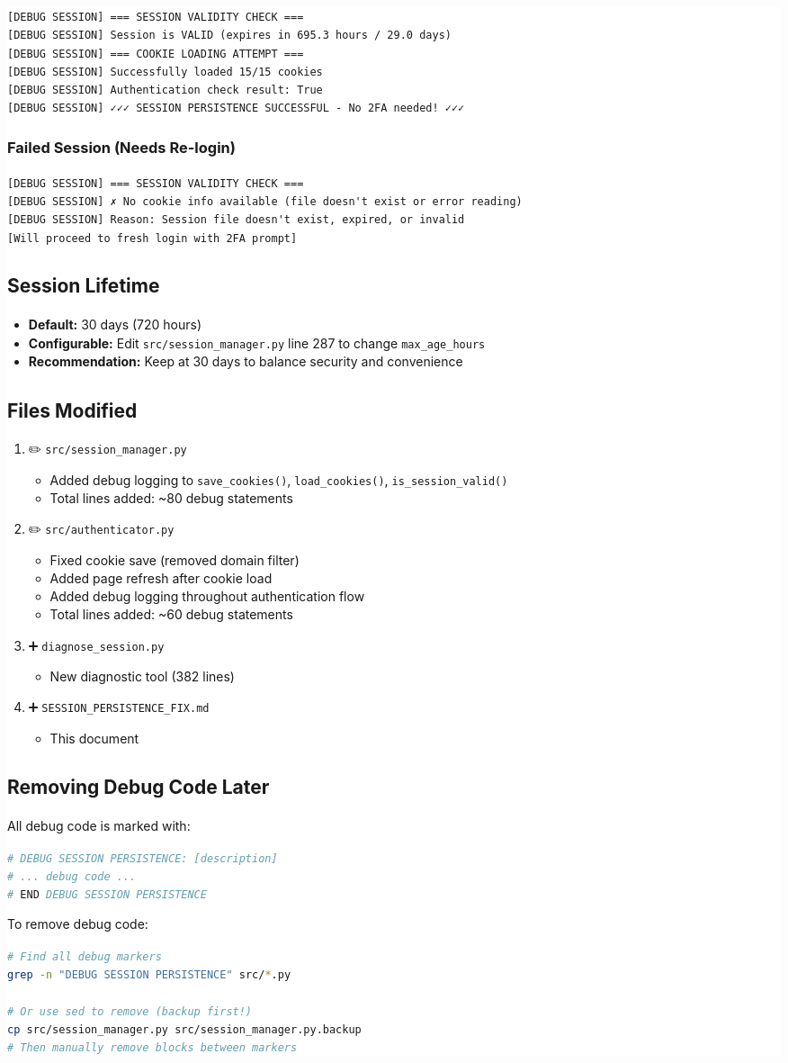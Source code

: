 ```
[DEBUG SESSION] === SESSION VALIDITY CHECK ===
[DEBUG SESSION] Session is VALID (expires in 695.3 hours / 29.0 days)
[DEBUG SESSION] === COOKIE LOADING ATTEMPT ===
[DEBUG SESSION] Successfully loaded 15/15 cookies
[DEBUG SESSION] Authentication check result: True
[DEBUG SESSION] ✓✓✓ SESSION PERSISTENCE SUCCESSFUL - No 2FA needed! ✓✓✓
```

### Failed Session (Needs Re-login)

```
[DEBUG SESSION] === SESSION VALIDITY CHECK ===
[DEBUG SESSION] ✗ No cookie info available (file doesn't exist or error reading)
[DEBUG SESSION] Reason: Session file doesn't exist, expired, or invalid
[Will proceed to fresh login with 2FA prompt]
```

## Session Lifetime

- **Default:** 30 days (720 hours)
- **Configurable:** Edit `src/session_manager.py` line 287 to change `max_age_hours`
- **Recommendation:** Keep at 30 days to balance security and convenience

## Files Modified

1. ✏️ `src/session_manager.py`
   - Added debug logging to `save_cookies()`, `load_cookies()`, `is_session_valid()`
   - Total lines added: ~80 debug statements

2. ✏️ `src/authenticator.py`
   - Fixed cookie save (removed domain filter)
   - Added page refresh after cookie load
   - Added debug logging throughout authentication flow
   - Total lines added: ~60 debug statements

3. ➕ `diagnose_session.py`
   - New diagnostic tool (382 lines)

4. ➕ `SESSION_PERSISTENCE_FIX.md`
   - This document

## Removing Debug Code Later

All debug code is marked with:

```python
# DEBUG SESSION PERSISTENCE: [description]
# ... debug code ...
# END DEBUG SESSION PERSISTENCE
```

To remove debug code:
```bash
# Find all debug markers
grep -n "DEBUG SESSION PERSISTENCE" src/*.py

# Or use sed to remove (backup first!)
cp src/session_manager.py src/session_manager.py.backup
# Then manually remove blocks between markers
```
